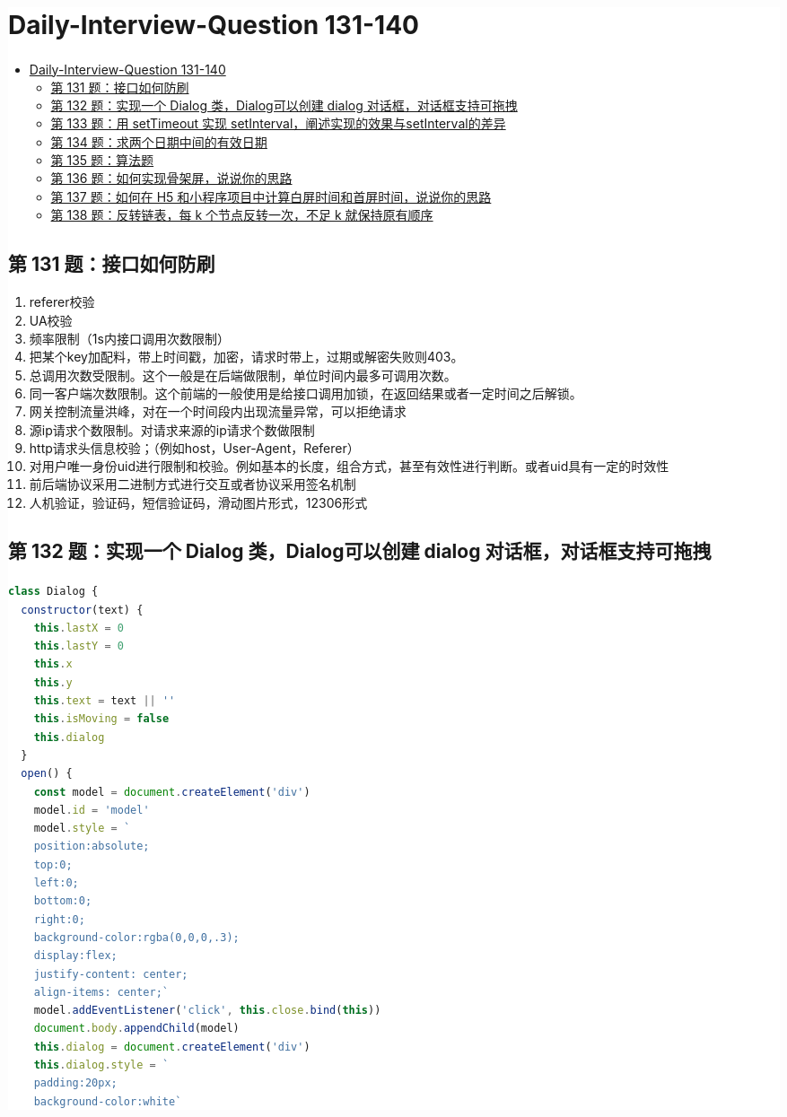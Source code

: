 Daily-Interview-Question 131-140
===



- [Daily-Interview-Question 131-140](#daily-interview-question-131-140)
  - [第 131 题：接口如何防刷](#第-131-题接口如何防刷)
  - [第 132 题：实现一个 Dialog 类，Dialog可以创建 dialog 对话框，对话框支持可拖拽](#第-132-题实现一个-dialog-类dialog可以创建-dialog-对话框对话框支持可拖拽)
  - [第 133 题：用 setTimeout 实现 setInterval，阐述实现的效果与setInterval的差异](#第-133-题用-settimeout-实现-setinterval阐述实现的效果与setinterval的差异)
  - [第 134 题：求两个日期中间的有效日期](#第-134-题求两个日期中间的有效日期)
  - [第 135 题：算法题](#第-135-题算法题)
  - [第 136 题：如何实现骨架屏，说说你的思路](#第-136-题如何实现骨架屏说说你的思路)
  - [第 137 题：如何在 H5 和小程序项目中计算白屏时间和首屏时间，说说你的思路](#第-137-题如何在-h5-和小程序项目中计算白屏时间和首屏时间说说你的思路)
  - [第 138 题：反转链表，每 k 个节点反转一次，不足 k 就保持原有顺序](#第-138-题反转链表每-k-个节点反转一次不足-k-就保持原有顺序)



## 第 131 题：接口如何防刷
1. referer校验
2. UA校验
3. 频率限制（1s内接口调用次数限制）
4. 把某个key加配料，带上时间戳，加密，请求时带上，过期或解密失败则403。
5. 总调用次数受限制。这个一般是在后端做限制，单位时间内最多可调用次数。
6. 同一客户端次数限制。这个前端的一般使用是给接口调用加锁，在返回结果或者一定时间之后解锁。
7. 网关控制流量洪峰，对在一个时间段内出现流量异常，可以拒绝请求
8. 源ip请求个数限制。对请求来源的ip请求个数做限制
9. http请求头信息校验；（例如host，User-Agent，Referer）
10. 对用户唯一身份uid进行限制和校验。例如基本的长度，组合方式，甚至有效性进行判断。或者uid具有一定的时效性
11. 前后端协议采用二进制方式进行交互或者协议采用签名机制
12. 人机验证，验证码，短信验证码，滑动图片形式，12306形式


## 第 132 题：实现一个 Dialog 类，Dialog可以创建 dialog 对话框，对话框支持可拖拽 
```js
class Dialog {
  constructor(text) {
    this.lastX = 0
    this.lastY = 0
    this.x
    this.y
    this.text = text || ''
    this.isMoving = false
    this.dialog
  }
  open() {
    const model = document.createElement('div')
    model.id = 'model'
    model.style = `
    position:absolute;
    top:0;
    left:0;
    bottom:0;
    right:0;
    background-color:rgba(0,0,0,.3);
    display:flex;
    justify-content: center;
    align-items: center;`
    model.addEventListener('click', this.close.bind(this))
    document.body.appendChild(model)
    this.dialog = document.createElement('div')
    this.dialog.style = `
    padding:20px;
    background-color:white`
```